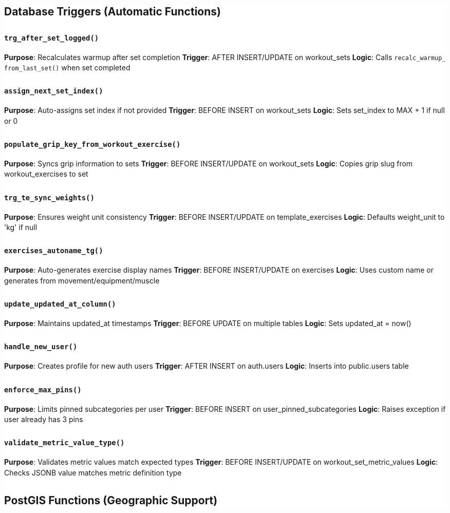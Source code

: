 ## Database Triggers (Automatic Functions)

### `trg_after_set_logged()`
**Purpose**: Recalculates warmup after set completion
**Trigger**: AFTER INSERT/UPDATE on workout_sets
**Logic**: Calls `recalc_warmup_from_last_set()` when set completed

### `assign_next_set_index()`
**Purpose**: Auto-assigns set index if not provided
**Trigger**: BEFORE INSERT on workout_sets
**Logic**: Sets set_index to MAX + 1 if null or 0

### `populate_grip_key_from_workout_exercise()`
**Purpose**: Syncs grip information to sets
**Trigger**: BEFORE INSERT/UPDATE on workout_sets
**Logic**: Copies grip slug from workout_exercises to set

### `trg_te_sync_weights()`
**Purpose**: Ensures weight unit consistency
**Trigger**: BEFORE INSERT/UPDATE on template_exercises
**Logic**: Defaults weight_unit to 'kg' if null

### `exercises_autoname_tg()`
**Purpose**: Auto-generates exercise display names
**Trigger**: BEFORE INSERT/UPDATE on exercises
**Logic**: Uses custom name or generates from movement/equipment/muscle

### `update_updated_at_column()`
**Purpose**: Maintains updated_at timestamps
**Trigger**: BEFORE UPDATE on multiple tables
**Logic**: Sets updated_at = now()

### `handle_new_user()`
**Purpose**: Creates profile for new auth users
**Trigger**: AFTER INSERT on auth.users
**Logic**: Inserts into public.users table

### `enforce_max_pins()`
**Purpose**: Limits pinned subcategories per user
**Trigger**: BEFORE INSERT on user_pinned_subcategories
**Logic**: Raises exception if user already has 3 pins

### `validate_metric_value_type()`
**Purpose**: Validates metric values match expected types
**Trigger**: BEFORE INSERT/UPDATE on workout_set_metric_values
**Logic**: Checks JSONB value matches metric definition type

## PostGIS Functions (Geographic Support)
